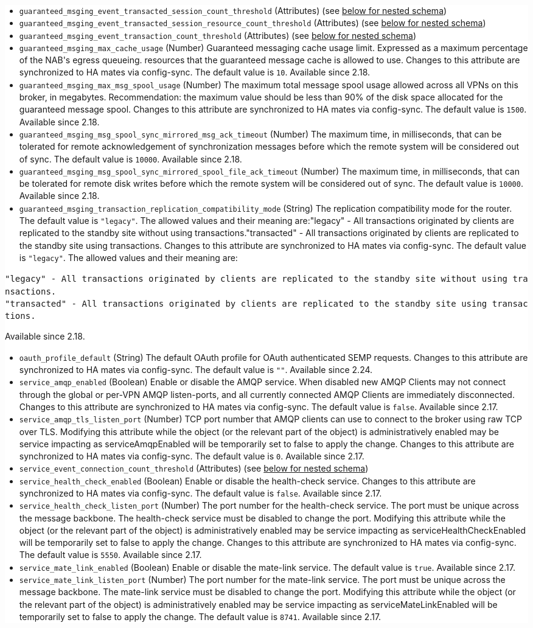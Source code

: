 - `guaranteed_msging_event_transacted_session_count_threshold` (Attributes) (see [below for nested schema](#nestedatt--guaranteed_msging_event_transacted_session_count_threshold))
- `guaranteed_msging_event_transacted_session_resource_count_threshold` (Attributes) (see [below for nested schema](#nestedatt--guaranteed_msging_event_transacted_session_resource_count_threshold))
- `guaranteed_msging_event_transaction_count_threshold` (Attributes) (see [below for nested schema](#nestedatt--guaranteed_msging_event_transaction_count_threshold))
- `guaranteed_msging_max_cache_usage` (Number) Guaranteed messaging cache usage limit. Expressed as a maximum percentage of the NAB's egress queueing. resources that the guaranteed message cache is allowed to use. Changes to this attribute are synchronized to HA mates via config-sync. The default value is `10`. Available since 2.18.
- `guaranteed_msging_max_msg_spool_usage` (Number) The maximum total message spool usage allowed across all VPNs on this broker, in megabytes. Recommendation: the maximum value should be less than 90% of the disk space allocated for the guaranteed message spool. Changes to this attribute are synchronized to HA mates via config-sync. The default value is `1500`. Available since 2.18.
- `guaranteed_msging_msg_spool_sync_mirrored_msg_ack_timeout` (Number) The maximum time, in milliseconds, that can be tolerated for remote acknowledgement of synchronization messages before which the remote system will be considered out of sync. The default value is `10000`. Available since 2.18.
- `guaranteed_msging_msg_spool_sync_mirrored_spool_file_ack_timeout` (Number) The maximum time, in milliseconds, that can be tolerated for remote disk writes before which the remote system will be considered out of sync. The default value is `10000`. Available since 2.18.
- `guaranteed_msging_transaction_replication_compatibility_mode` (String) The replication compatibility mode for the router. The default value is `"legacy"`. The allowed values and their meaning are:"legacy" - All transactions originated by clients are replicated to the standby site without using transactions."transacted" - All transactions originated by clients are replicated to the standby site using transactions. Changes to this attribute are synchronized to HA mates via config-sync. The default value is `"legacy"`. The allowed values and their meaning are:

<pre>
"legacy" - All transactions originated by clients are replicated to the standby site without using transactions.
"transacted" - All transactions originated by clients are replicated to the standby site using transactions.
</pre>
 Available since 2.18.
- `oauth_profile_default` (String) The default OAuth profile for OAuth authenticated SEMP requests. Changes to this attribute are synchronized to HA mates via config-sync. The default value is `""`. Available since 2.24.
- `service_amqp_enabled` (Boolean) Enable or disable the AMQP service. When disabled new AMQP Clients may not connect through the global or per-VPN AMQP listen-ports, and all currently connected AMQP Clients are immediately disconnected. Changes to this attribute are synchronized to HA mates via config-sync. The default value is `false`. Available since 2.17.
- `service_amqp_tls_listen_port` (Number) TCP port number that AMQP clients can use to connect to the broker using raw TCP over TLS. Modifying this attribute while the object (or the relevant part of the object) is administratively enabled may be service impacting as serviceAmqpEnabled will be temporarily set to false to apply the change. Changes to this attribute are synchronized to HA mates via config-sync. The default value is `0`. Available since 2.17.
- `service_event_connection_count_threshold` (Attributes) (see [below for nested schema](#nestedatt--service_event_connection_count_threshold))
- `service_health_check_enabled` (Boolean) Enable or disable the health-check service. Changes to this attribute are synchronized to HA mates via config-sync. The default value is `false`. Available since 2.17.
- `service_health_check_listen_port` (Number) The port number for the health-check service. The port must be unique across the message backbone. The health-check service must be disabled to change the port. Modifying this attribute while the object (or the relevant part of the object) is administratively enabled may be service impacting as serviceHealthCheckEnabled will be temporarily set to false to apply the change. Changes to this attribute are synchronized to HA mates via config-sync. The default value is `5550`. Available since 2.17.
- `service_mate_link_enabled` (Boolean) Enable or disable the mate-link service. The default value is `true`. Available since 2.17.
- `service_mate_link_listen_port` (Number) The port number for the mate-link service. The port must be unique across the message backbone. The mate-link service must be disabled to change the port. Modifying this attribute while the object (or the relevant part of the object) is administratively enabled may be service impacting as serviceMateLinkEnabled will be temporarily set to false to apply the change. The default value is `8741`. Available since 2.17.